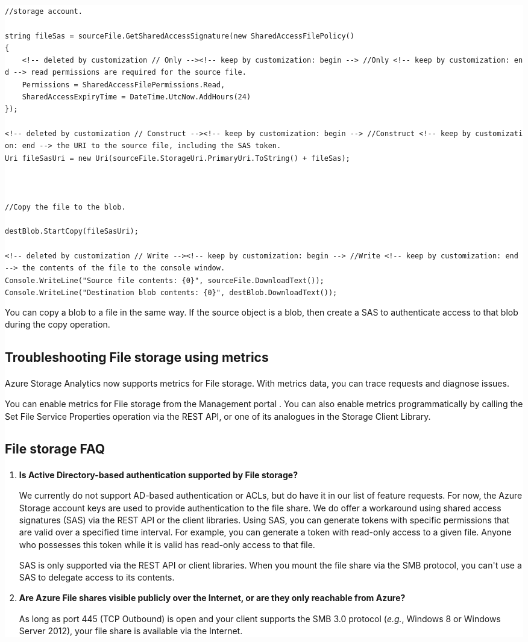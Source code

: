 
    //storage account.

    string fileSas = sourceFile.GetSharedAccessSignature(new SharedAccessFilePolicy()
    {
        <!-- deleted by customization // Only --><!-- keep by customization: begin --> //Only <!-- keep by customization: end --> read permissions are required for the source file.
        Permissions = SharedAccessFilePermissions.Read,
        SharedAccessExpiryTime = DateTime.UtcNow.AddHours(24)
    });

    <!-- deleted by customization // Construct --><!-- keep by customization: begin --> //Construct <!-- keep by customization: end --> the URI to the source file, including the SAS token.
    Uri fileSasUri = new Uri(sourceFile.StorageUri.PrimaryUri.ToString() + fileSas);



    //Copy the file to the blob.

    destBlob.StartCopy(fileSasUri);

    <!-- deleted by customization // Write --><!-- keep by customization: begin --> //Write <!-- keep by customization: end --> the contents of the file to the console window.
    Console.WriteLine("Source file contents: {0}", sourceFile.DownloadText());
    Console.WriteLine("Destination blob contents: {0}", destBlob.DownloadText());

You can copy a blob to a file in the same way. If the source object is a blob, then create a SAS to authenticate access to that blob during the copy operation.

## Troubleshooting File storage using metrics

Azure Storage Analytics now supports metrics for File storage. With metrics data, you can trace requests and diagnose issues.

You can enable metrics for File storage from the  Management  portal . You can also enable metrics programmatically by calling the Set File Service Properties operation via the REST API, or one of its analogues in the Storage Client Library.

## File storage FAQ

1. **Is Active Directory-based authentication supported by File storage?** 

	We currently do not support AD-based authentication or ACLs, but do have it in our list of feature requests. For now, the Azure Storage account keys are used to provide authentication to the file share. We do offer a workaround using shared access signatures (SAS) via the REST API or the client libraries. Using SAS, you can generate tokens with specific permissions that are valid over a specified time interval. For example, you can generate a token with read-only access to a given file. Anyone who possesses this token while it is valid has read-only access to that file. 

	SAS is only supported via the REST API or client libraries. When you mount the file share via the SMB protocol,  you <!-- deleted by customization can’t --><!-- keep by customization: begin --> can't <!-- keep by customization: end --> use a SAS to delegate access to its contents.

2. **Are Azure File shares visible publicly over the Internet, or are they only reachable from Azure?**
 
	As long as port 445 (TCP Outbound) is open and your client supports the SMB 3.0 protocol (*e.g.*, Windows 8 or Windows Server 2012), your file share is available via the Internet.  
